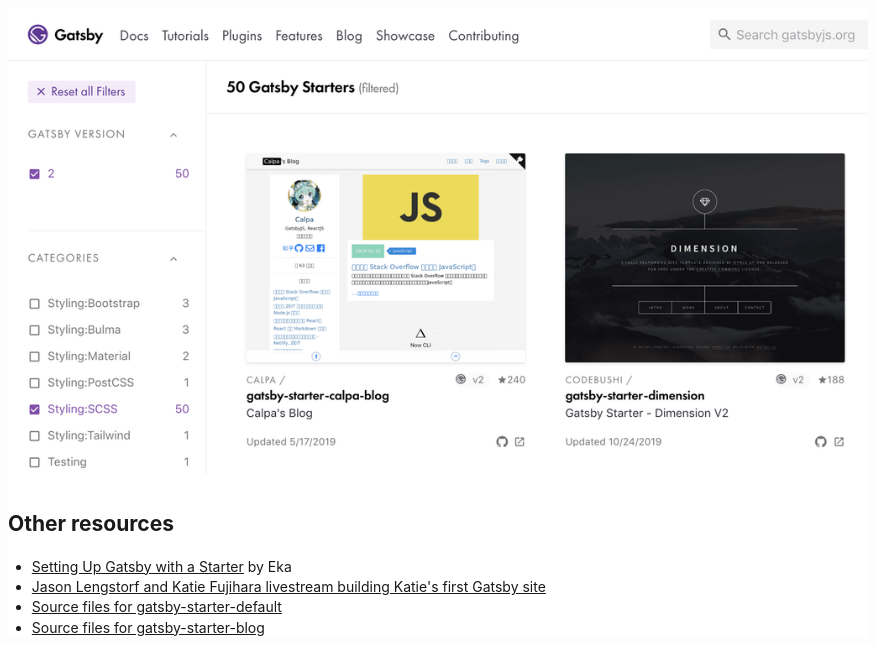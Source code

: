 ![Starter Library with Styling: SCSS filter selected](./images/starter-library-scss-filter.png)

## Other resources

- [Setting Up Gatsby with a Starter](https://dev.to/ekaonthenet/building-my-personal-site--part-2-setting-up-gatsby-with-a-starter-site-1ob1) by Eka
- [Jason Lengstorf and Katie Fujihara livestream building Katie's first Gatsby site](https://youtu.be/oH6qy9Wjj9A)
- [Source files for gatsby-starter-default](https://github.com/gatsbyjs/gatsby-starter-default)
- [Source files for gatsby-starter-blog](https://github.com/gatsbyjs/gatsby-starter-blog)
